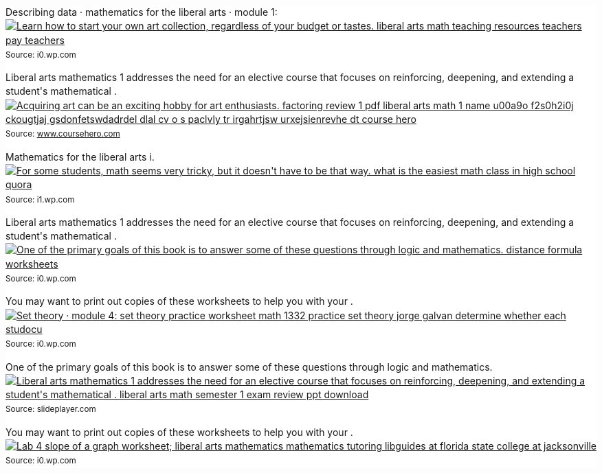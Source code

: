 Describing data · mathematics for the liberal arts · module 1:
[![Learn how to start your own art collection, regardless of your budget or tastes. liberal arts math teaching resources teachers pay teachers](https://encrypted-tbn0.gstatic.com/images?q=tbn:ANd9GcQtiFDqtA1hbLxGPJr-j1zMDpkFVeNGqCe6_g&amp;usqp=CAU "liberal arts math teaching resources teachers pay teachers")](https://i0.wp.com/ecdn.teacherspayteachers.com/thumbitem/Consumer-Mathematics-Reference-Card-PUBLISHER-1370772501/large-462371-1.jpg)
<small>Source: i0.wp.com</small>

Liberal arts mathematics 1 addresses the need for an elective course that focuses on reinforcing, deepening, and extending a student&#039;s mathematical .
[![Acquiring art can be an exciting hobby for art enthusiasts. factoring review 1 pdf liberal arts math 1 name u00a9o f2s0h2i0j ckougtjaj gsdonfetswdadrdel dlal cv o s paclvly tr irgahrtjsw urxejsienrevhe dt course hero](https://encrypted-tbn0.gstatic.com/images?q=tbn:ANd9GcRAn_jX6kpZdWGE2zIy1w0bdcNsfT706QIBswvl7LOG3pKmEX68ipfWx46rCx47Do9xYxI&amp;usqp=CAU "factoring review 1 pdf liberal arts math 1 name u00a9o f2s0h2i0j ckougtjaj gsdonfetswdadrdel dlal cv o s paclvly tr irgahrtjsw urxejsienrevhe dt course hero")](https://www.coursehero.com/thumb/86/a5/86a5f3d82d02b0f0ebd906496c55e944a7ac0b93_180.jpg)
<small>Source: www.coursehero.com</small>

Mathematics for the liberal arts i.
[![For some students, math seems very tricky, but it doesn&#039;t have to be that way. what is the easiest math class in high school quora](https://encrypted-tbn0.gstatic.com/images?q=tbn:ANd9GcRSIeFilyA3Ujwxih2MZO7QiyVk2lUVBHBk6Q&amp;usqp=CAU "what is the easiest math class in high school quora")](https://i1.wp.com/qph.cf2.quoracdn.net/main-qimg-a640ba46dc3fa0b23f0f67289de389a9)
<small>Source: i1.wp.com</small>

Liberal arts mathematics 1 addresses the need for an elective course that focuses on reinforcing, deepening, and extending a student&#039;s mathematical .
[![One of the primary goals of this book is to answer some of these questions through logic and mathematics. distance formula worksheets](https://encrypted-tbn0.gstatic.com/images?q=tbn:ANd9GcQjNFHJ5L8PNBePv6NDmjy5bu0VKisAtCPbpA&amp;usqp=CAU "distance formula worksheets")](https://i0.wp.com/www.mathworksheets4kids.com/distance-formula/formula-level1-preview.png)
<small>Source: i0.wp.com</small>

You may want to print out copies of these worksheets to help you with your .
[![Set theory · module 4: set theory practice worksheet math 1332 practice set theory jorge galvan determine whether each studocu](https://encrypted-tbn0.gstatic.com/images?q=tbn:ANd9GcSAbfqoplWjcxttV5cxpokuhOEpXZly-clbFg&amp;usqp=CAU "set theory practice worksheet math 1332 practice set theory jorge galvan determine whether each studocu")](https://i0.wp.com/d20ohkaloyme4g.cloudfront.net/img/document_thumbnails/9cb0f9ada03143227d862a14dca1ffbc/thumb_1200_1553.png)
<small>Source: i0.wp.com</small>

One of the primary goals of this book is to answer some of these questions through logic and mathematics.
[![Liberal arts mathematics 1 addresses the need for an elective course that focuses on reinforcing, deepening, and extending a student&#039;s mathematical . liberal arts math semester 1 exam review ppt download](https://encrypted-tbn0.gstatic.com/images?q=tbn:ANd9GcRSX9sOXMxklSteFjRf8TsqpaS0AoO64K4NHb5EIC55Q_57pzA6u5B1WJp-Mo_UWY8F9Ms&amp;usqp=CAU "liberal arts math semester 1 exam review ppt download")](https://slideplayer.com/slide/12758917/77/images/2/Rules+to+combine+two+numbers%3A.jpg)
<small>Source: slideplayer.com</small>

You may want to print out copies of these worksheets to help you with your .
[![Lab 4 slope of a graph worksheet; liberal arts mathematics mathematics tutoring libguides at florida state college at jacksonville](https://encrypted-tbn0.gstatic.com/images?q=tbn:ANd9GcTqXSMKZV_BjTLQB3I6psDlLasS-zFPnqZ6Kg&amp;usqp=CAU "liberal arts mathematics mathematics tutoring libguides at florida state college at jacksonville")](https://i0.wp.com/s3.amazonaws.com/libapps/accounts/44336/images/Plimpton_322.jpg)
<small>Source: i0.wp.com</small>
